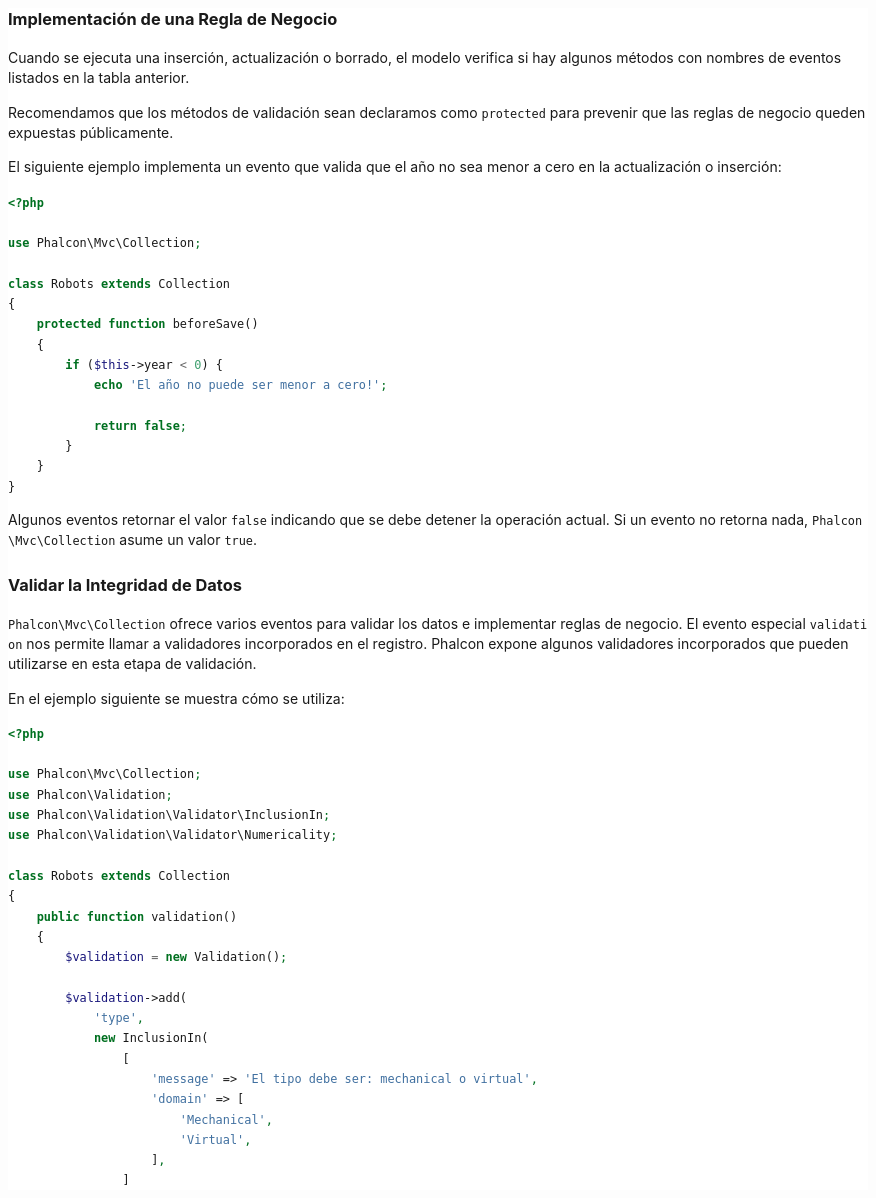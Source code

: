 <a name='business-rules'></a>

### Implementación de una Regla de Negocio

Cuando se ejecuta una inserción, actualización o borrado, el modelo verifica si hay algunos métodos con nombres de eventos listados en la tabla anterior.

Recomendamos que los métodos de validación sean declaramos como `protected` para prevenir que las reglas de negocio queden expuestas públicamente.

El siguiente ejemplo implementa un evento que valida que el año no sea menor a cero en la actualización o inserción:

```php
<?php

use Phalcon\Mvc\Collection;

class Robots extends Collection
{
    protected function beforeSave()
    {
        if ($this->year < 0) {
            echo 'El año no puede ser menor a cero!';

            return false;
        }
    }
}
```

Algunos eventos retornar el valor `false` indicando que se debe detener la operación actual. Si un evento no retorna nada, `Phalcon\Mvc\Collection` asume un valor `true`.

<a name='data-integrity'></a>

### Validar la Integridad de Datos

`Phalcon\Mvc\Collection` ofrece varios eventos para validar los datos e implementar reglas de negocio. El evento especial `validation` nos permite llamar a validadores incorporados en el registro. Phalcon expone algunos validadores incorporados que pueden utilizarse en esta etapa de validación.

En el ejemplo siguiente se muestra cómo se utiliza:

```php
<?php

use Phalcon\Mvc\Collection;
use Phalcon\Validation;
use Phalcon\Validation\Validator\InclusionIn;
use Phalcon\Validation\Validator\Numericality;

class Robots extends Collection
{
    public function validation()
    {
        $validation = new Validation();

        $validation->add(
            'type',
            new InclusionIn(
                [
                    'message' => 'El tipo debe ser: mechanical o virtual',
                    'domain' => [
                        'Mechanical',
                        'Virtual',
                    ],
                ]
```